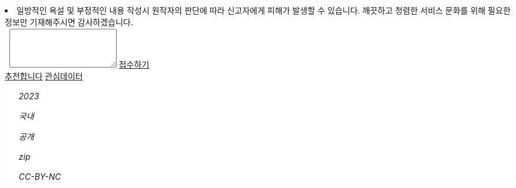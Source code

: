 <li>일방적인 욕설 및 부정적인 내용 작성시 원작자의 판단에 따라 신고자에게 피해가 발생할 수 있습니다. 깨끗하고 청렴한 서비스 문화를 위해 필요한 정보만 기재해주시면 감사하겠습니다.</li>
</ul>
                                        
                                       <textarea class="w100p" id="errRptDesc" name="errRptDesc" onkeyup="engKorChkWord(this, 3000)" rows="4"></textarea>
</td>
</tr>
</tbody>
</table>
<a class="btn_def blue modal_btn" href="javascript:void(0);" onclick="fn_MataDataAdd();" rel="">접수하기</a>
</dd>
</dl>
</div>
</div>
</div>
</div>
<div class="right icon_wrap">
<a class="btn_social like" href="javascript:void(0);" id="like" onclick="fn_good();">추천합니다</a>
<a class="btn_social bmark" href="javascript:void(0);" id="bmark" onclick="fn_myDataBtn();">관심데이터</a>
</div>
</div>

<form id="fr_myData" method="post" name="fr_myData">
<input id="file_id" name="file_id" type="hidden" value="">
<input id="svc_id" name="svc_id" type="hidden" value="">
<input id="source" name="source" type="hidden" value="">
<input id="dataMode" name="dataMode" type="hidden" value="">
<input id="file_gubun" name="file_gubun" type="hidden" value="">
</input></input></input></input></input></form>

<div aria-hidden="true" aria-labelledby="myModalLabel" class="layer_def" id="shareModal" role="dialog" tabindex="-1"></div>

<div aria-hidden="true" aria-labelledby="myModalLabel" class="modal fade" id="commModal" role="dialog" tabindex="-1">
</div>

<div class="rstDetail_box">
<div class="rstDetail_left">
<div class="rstDetail_row">

<ul class="rst_category">

<i class="country t1">2023</i>

<i class="country t1">국내</i>

<i class="country t1">공개</i>

<i class="country t1">zip</i>

<i class="country t1">CC-BY-NC</i>
